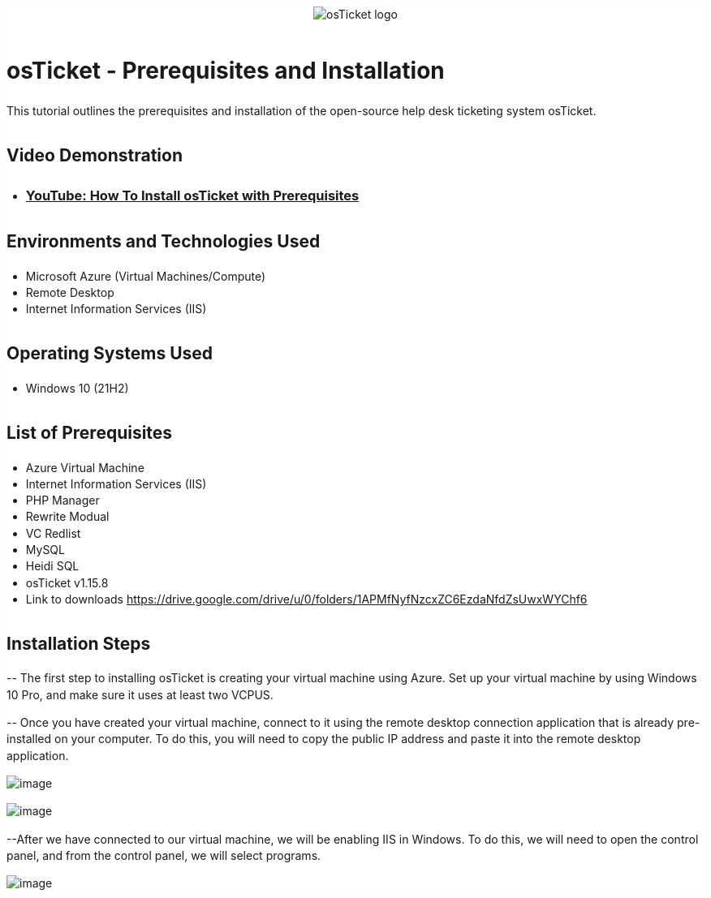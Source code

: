 <p align="center">
<img src="https://i.imgur.com/Clzj7Xs.png" alt="osTicket logo"/>
</p>

<h1>osTicket - Prerequisites and Installation</h1>
This tutorial outlines the prerequisites and installation of the open-source help desk ticketing system osTicket.<br />


<h2>Video Demonstration</h2>

- ### [YouTube: How To Install osTicket with Prerequisites](https://www.youtube.com)

<h2>Environments and Technologies Used</h2>

- Microsoft Azure (Virtual Machines/Compute)
- Remote Desktop
- Internet Information Services (IIS)

<h2>Operating Systems Used </h2>

- Windows 10</b> (21H2)

<h2>List of Prerequisites</h2>

- Azure Virtual Machine
- Internet Information Services (IIS)
- PHP Manager
- Rewrite Modual 
- VC Redlist
- MySQL
- Heidi SQL
- osTicket v1.15.8
- Link to downloads
  https://drive.google.com/drive/u/0/folders/1APMfNyfNzcxZC6EzdaNfdZsUwxWYChf6
<h2>Installation Steps</h2>

<p>
</p>
<p>  
 -- The first step to installing osTicket is creating your virtual machine using Azure.
Set up your virtual machine by using Windows 10 Pro, and make sure it uses at least two VCPUS.
  
-- Once you have created your virtual machine, connect to it using the remote desktop connection application that is already pre-installed on your computer. To do this, you will need to copy the public IP address and paste it into the remote desktop application.

![image](https://github.com/jacobsoto/osticket-prereqs/assets/156248197/7fed1a55-8b61-4c53-a96f-5c69ce25f192)

![image](https://github.com/jacobsoto/osticket-prereqs/assets/156248197/481a5972-8f56-4133-a167-3cb20f6a17df)

--After we have connected to our virtual machine, we will be enabling IIS in Windows. To do this, we will need to open the control panel, and from the control panel, we will select programs.


![image](https://github.com/jacobsoto/osticket-prereqs/assets/156248197/1a2a34fb-e8c5-432f-9af3-f9b39a6599d5)
